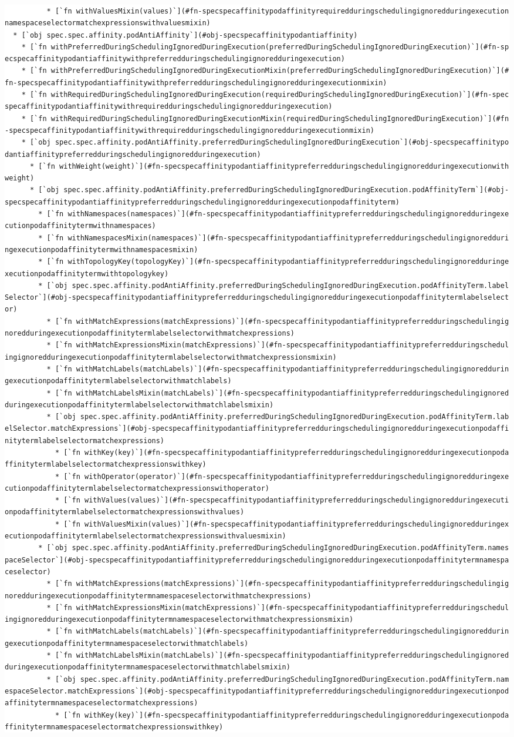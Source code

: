               * [`fn withValuesMixin(values)`](#fn-specspecaffinitypodaffinityrequiredduringschedulingignoredduringexecutionnamespaceselectormatchexpressionswithvaluesmixin)
      * [`obj spec.spec.affinity.podAntiAffinity`](#obj-specspecaffinitypodantiaffinity)
        * [`fn withPreferredDuringSchedulingIgnoredDuringExecution(preferredDuringSchedulingIgnoredDuringExecution)`](#fn-specspecaffinitypodantiaffinitywithpreferredduringschedulingignoredduringexecution)
        * [`fn withPreferredDuringSchedulingIgnoredDuringExecutionMixin(preferredDuringSchedulingIgnoredDuringExecution)`](#fn-specspecaffinitypodantiaffinitywithpreferredduringschedulingignoredduringexecutionmixin)
        * [`fn withRequiredDuringSchedulingIgnoredDuringExecution(requiredDuringSchedulingIgnoredDuringExecution)`](#fn-specspecaffinitypodantiaffinitywithrequiredduringschedulingignoredduringexecution)
        * [`fn withRequiredDuringSchedulingIgnoredDuringExecutionMixin(requiredDuringSchedulingIgnoredDuringExecution)`](#fn-specspecaffinitypodantiaffinitywithrequiredduringschedulingignoredduringexecutionmixin)
        * [`obj spec.spec.affinity.podAntiAffinity.preferredDuringSchedulingIgnoredDuringExecution`](#obj-specspecaffinitypodantiaffinitypreferredduringschedulingignoredduringexecution)
          * [`fn withWeight(weight)`](#fn-specspecaffinitypodantiaffinitypreferredduringschedulingignoredduringexecutionwithweight)
          * [`obj spec.spec.affinity.podAntiAffinity.preferredDuringSchedulingIgnoredDuringExecution.podAffinityTerm`](#obj-specspecaffinitypodantiaffinitypreferredduringschedulingignoredduringexecutionpodaffinityterm)
            * [`fn withNamespaces(namespaces)`](#fn-specspecaffinitypodantiaffinitypreferredduringschedulingignoredduringexecutionpodaffinitytermwithnamespaces)
            * [`fn withNamespacesMixin(namespaces)`](#fn-specspecaffinitypodantiaffinitypreferredduringschedulingignoredduringexecutionpodaffinitytermwithnamespacesmixin)
            * [`fn withTopologyKey(topologyKey)`](#fn-specspecaffinitypodantiaffinitypreferredduringschedulingignoredduringexecutionpodaffinitytermwithtopologykey)
            * [`obj spec.spec.affinity.podAntiAffinity.preferredDuringSchedulingIgnoredDuringExecution.podAffinityTerm.labelSelector`](#obj-specspecaffinitypodantiaffinitypreferredduringschedulingignoredduringexecutionpodaffinitytermlabelselector)
              * [`fn withMatchExpressions(matchExpressions)`](#fn-specspecaffinitypodantiaffinitypreferredduringschedulingignoredduringexecutionpodaffinitytermlabelselectorwithmatchexpressions)
              * [`fn withMatchExpressionsMixin(matchExpressions)`](#fn-specspecaffinitypodantiaffinitypreferredduringschedulingignoredduringexecutionpodaffinitytermlabelselectorwithmatchexpressionsmixin)
              * [`fn withMatchLabels(matchLabels)`](#fn-specspecaffinitypodantiaffinitypreferredduringschedulingignoredduringexecutionpodaffinitytermlabelselectorwithmatchlabels)
              * [`fn withMatchLabelsMixin(matchLabels)`](#fn-specspecaffinitypodantiaffinitypreferredduringschedulingignoredduringexecutionpodaffinitytermlabelselectorwithmatchlabelsmixin)
              * [`obj spec.spec.affinity.podAntiAffinity.preferredDuringSchedulingIgnoredDuringExecution.podAffinityTerm.labelSelector.matchExpressions`](#obj-specspecaffinitypodantiaffinitypreferredduringschedulingignoredduringexecutionpodaffinitytermlabelselectormatchexpressions)
                * [`fn withKey(key)`](#fn-specspecaffinitypodantiaffinitypreferredduringschedulingignoredduringexecutionpodaffinitytermlabelselectormatchexpressionswithkey)
                * [`fn withOperator(operator)`](#fn-specspecaffinitypodantiaffinitypreferredduringschedulingignoredduringexecutionpodaffinitytermlabelselectormatchexpressionswithoperator)
                * [`fn withValues(values)`](#fn-specspecaffinitypodantiaffinitypreferredduringschedulingignoredduringexecutionpodaffinitytermlabelselectormatchexpressionswithvalues)
                * [`fn withValuesMixin(values)`](#fn-specspecaffinitypodantiaffinitypreferredduringschedulingignoredduringexecutionpodaffinitytermlabelselectormatchexpressionswithvaluesmixin)
            * [`obj spec.spec.affinity.podAntiAffinity.preferredDuringSchedulingIgnoredDuringExecution.podAffinityTerm.namespaceSelector`](#obj-specspecaffinitypodantiaffinitypreferredduringschedulingignoredduringexecutionpodaffinitytermnamespaceselector)
              * [`fn withMatchExpressions(matchExpressions)`](#fn-specspecaffinitypodantiaffinitypreferredduringschedulingignoredduringexecutionpodaffinitytermnamespaceselectorwithmatchexpressions)
              * [`fn withMatchExpressionsMixin(matchExpressions)`](#fn-specspecaffinitypodantiaffinitypreferredduringschedulingignoredduringexecutionpodaffinitytermnamespaceselectorwithmatchexpressionsmixin)
              * [`fn withMatchLabels(matchLabels)`](#fn-specspecaffinitypodantiaffinitypreferredduringschedulingignoredduringexecutionpodaffinitytermnamespaceselectorwithmatchlabels)
              * [`fn withMatchLabelsMixin(matchLabels)`](#fn-specspecaffinitypodantiaffinitypreferredduringschedulingignoredduringexecutionpodaffinitytermnamespaceselectorwithmatchlabelsmixin)
              * [`obj spec.spec.affinity.podAntiAffinity.preferredDuringSchedulingIgnoredDuringExecution.podAffinityTerm.namespaceSelector.matchExpressions`](#obj-specspecaffinitypodantiaffinitypreferredduringschedulingignoredduringexecutionpodaffinitytermnamespaceselectormatchexpressions)
                * [`fn withKey(key)`](#fn-specspecaffinitypodantiaffinitypreferredduringschedulingignoredduringexecutionpodaffinitytermnamespaceselectormatchexpressionswithkey)